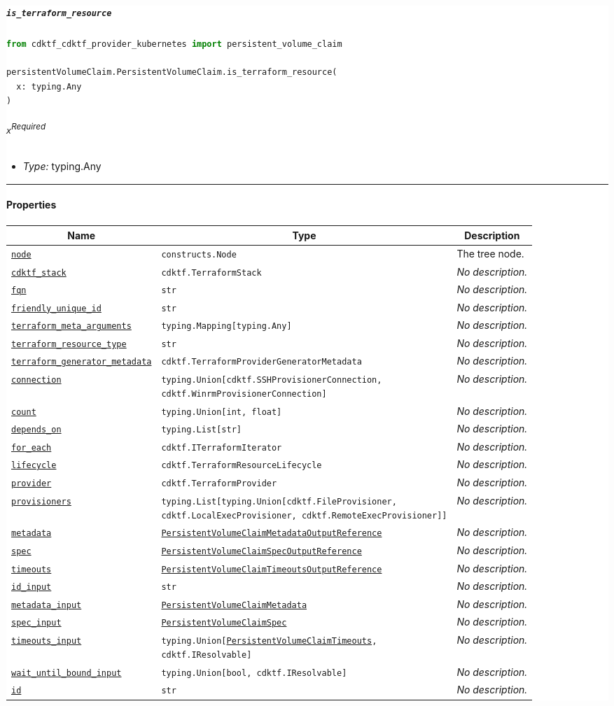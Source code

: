
##### `is_terraform_resource` <a name="is_terraform_resource" id="@cdktf/provider-kubernetes.persistentVolumeClaim.PersistentVolumeClaim.isTerraformResource"></a>

```python
from cdktf_cdktf_provider_kubernetes import persistent_volume_claim

persistentVolumeClaim.PersistentVolumeClaim.is_terraform_resource(
  x: typing.Any
)
```

###### `x`<sup>Required</sup> <a name="x" id="@cdktf/provider-kubernetes.persistentVolumeClaim.PersistentVolumeClaim.isTerraformResource.parameter.x"></a>

- *Type:* typing.Any

---

#### Properties <a name="Properties" id="Properties"></a>

| **Name** | **Type** | **Description** |
| --- | --- | --- |
| <code><a href="#@cdktf/provider-kubernetes.persistentVolumeClaim.PersistentVolumeClaim.property.node">node</a></code> | <code>constructs.Node</code> | The tree node. |
| <code><a href="#@cdktf/provider-kubernetes.persistentVolumeClaim.PersistentVolumeClaim.property.cdktfStack">cdktf_stack</a></code> | <code>cdktf.TerraformStack</code> | *No description.* |
| <code><a href="#@cdktf/provider-kubernetes.persistentVolumeClaim.PersistentVolumeClaim.property.fqn">fqn</a></code> | <code>str</code> | *No description.* |
| <code><a href="#@cdktf/provider-kubernetes.persistentVolumeClaim.PersistentVolumeClaim.property.friendlyUniqueId">friendly_unique_id</a></code> | <code>str</code> | *No description.* |
| <code><a href="#@cdktf/provider-kubernetes.persistentVolumeClaim.PersistentVolumeClaim.property.terraformMetaArguments">terraform_meta_arguments</a></code> | <code>typing.Mapping[typing.Any]</code> | *No description.* |
| <code><a href="#@cdktf/provider-kubernetes.persistentVolumeClaim.PersistentVolumeClaim.property.terraformResourceType">terraform_resource_type</a></code> | <code>str</code> | *No description.* |
| <code><a href="#@cdktf/provider-kubernetes.persistentVolumeClaim.PersistentVolumeClaim.property.terraformGeneratorMetadata">terraform_generator_metadata</a></code> | <code>cdktf.TerraformProviderGeneratorMetadata</code> | *No description.* |
| <code><a href="#@cdktf/provider-kubernetes.persistentVolumeClaim.PersistentVolumeClaim.property.connection">connection</a></code> | <code>typing.Union[cdktf.SSHProvisionerConnection, cdktf.WinrmProvisionerConnection]</code> | *No description.* |
| <code><a href="#@cdktf/provider-kubernetes.persistentVolumeClaim.PersistentVolumeClaim.property.count">count</a></code> | <code>typing.Union[int, float]</code> | *No description.* |
| <code><a href="#@cdktf/provider-kubernetes.persistentVolumeClaim.PersistentVolumeClaim.property.dependsOn">depends_on</a></code> | <code>typing.List[str]</code> | *No description.* |
| <code><a href="#@cdktf/provider-kubernetes.persistentVolumeClaim.PersistentVolumeClaim.property.forEach">for_each</a></code> | <code>cdktf.ITerraformIterator</code> | *No description.* |
| <code><a href="#@cdktf/provider-kubernetes.persistentVolumeClaim.PersistentVolumeClaim.property.lifecycle">lifecycle</a></code> | <code>cdktf.TerraformResourceLifecycle</code> | *No description.* |
| <code><a href="#@cdktf/provider-kubernetes.persistentVolumeClaim.PersistentVolumeClaim.property.provider">provider</a></code> | <code>cdktf.TerraformProvider</code> | *No description.* |
| <code><a href="#@cdktf/provider-kubernetes.persistentVolumeClaim.PersistentVolumeClaim.property.provisioners">provisioners</a></code> | <code>typing.List[typing.Union[cdktf.FileProvisioner, cdktf.LocalExecProvisioner, cdktf.RemoteExecProvisioner]]</code> | *No description.* |
| <code><a href="#@cdktf/provider-kubernetes.persistentVolumeClaim.PersistentVolumeClaim.property.metadata">metadata</a></code> | <code><a href="#@cdktf/provider-kubernetes.persistentVolumeClaim.PersistentVolumeClaimMetadataOutputReference">PersistentVolumeClaimMetadataOutputReference</a></code> | *No description.* |
| <code><a href="#@cdktf/provider-kubernetes.persistentVolumeClaim.PersistentVolumeClaim.property.spec">spec</a></code> | <code><a href="#@cdktf/provider-kubernetes.persistentVolumeClaim.PersistentVolumeClaimSpecOutputReference">PersistentVolumeClaimSpecOutputReference</a></code> | *No description.* |
| <code><a href="#@cdktf/provider-kubernetes.persistentVolumeClaim.PersistentVolumeClaim.property.timeouts">timeouts</a></code> | <code><a href="#@cdktf/provider-kubernetes.persistentVolumeClaim.PersistentVolumeClaimTimeoutsOutputReference">PersistentVolumeClaimTimeoutsOutputReference</a></code> | *No description.* |
| <code><a href="#@cdktf/provider-kubernetes.persistentVolumeClaim.PersistentVolumeClaim.property.idInput">id_input</a></code> | <code>str</code> | *No description.* |
| <code><a href="#@cdktf/provider-kubernetes.persistentVolumeClaim.PersistentVolumeClaim.property.metadataInput">metadata_input</a></code> | <code><a href="#@cdktf/provider-kubernetes.persistentVolumeClaim.PersistentVolumeClaimMetadata">PersistentVolumeClaimMetadata</a></code> | *No description.* |
| <code><a href="#@cdktf/provider-kubernetes.persistentVolumeClaim.PersistentVolumeClaim.property.specInput">spec_input</a></code> | <code><a href="#@cdktf/provider-kubernetes.persistentVolumeClaim.PersistentVolumeClaimSpec">PersistentVolumeClaimSpec</a></code> | *No description.* |
| <code><a href="#@cdktf/provider-kubernetes.persistentVolumeClaim.PersistentVolumeClaim.property.timeoutsInput">timeouts_input</a></code> | <code>typing.Union[<a href="#@cdktf/provider-kubernetes.persistentVolumeClaim.PersistentVolumeClaimTimeouts">PersistentVolumeClaimTimeouts</a>, cdktf.IResolvable]</code> | *No description.* |
| <code><a href="#@cdktf/provider-kubernetes.persistentVolumeClaim.PersistentVolumeClaim.property.waitUntilBoundInput">wait_until_bound_input</a></code> | <code>typing.Union[bool, cdktf.IResolvable]</code> | *No description.* |
| <code><a href="#@cdktf/provider-kubernetes.persistentVolumeClaim.PersistentVolumeClaim.property.id">id</a></code> | <code>str</code> | *No description.* |